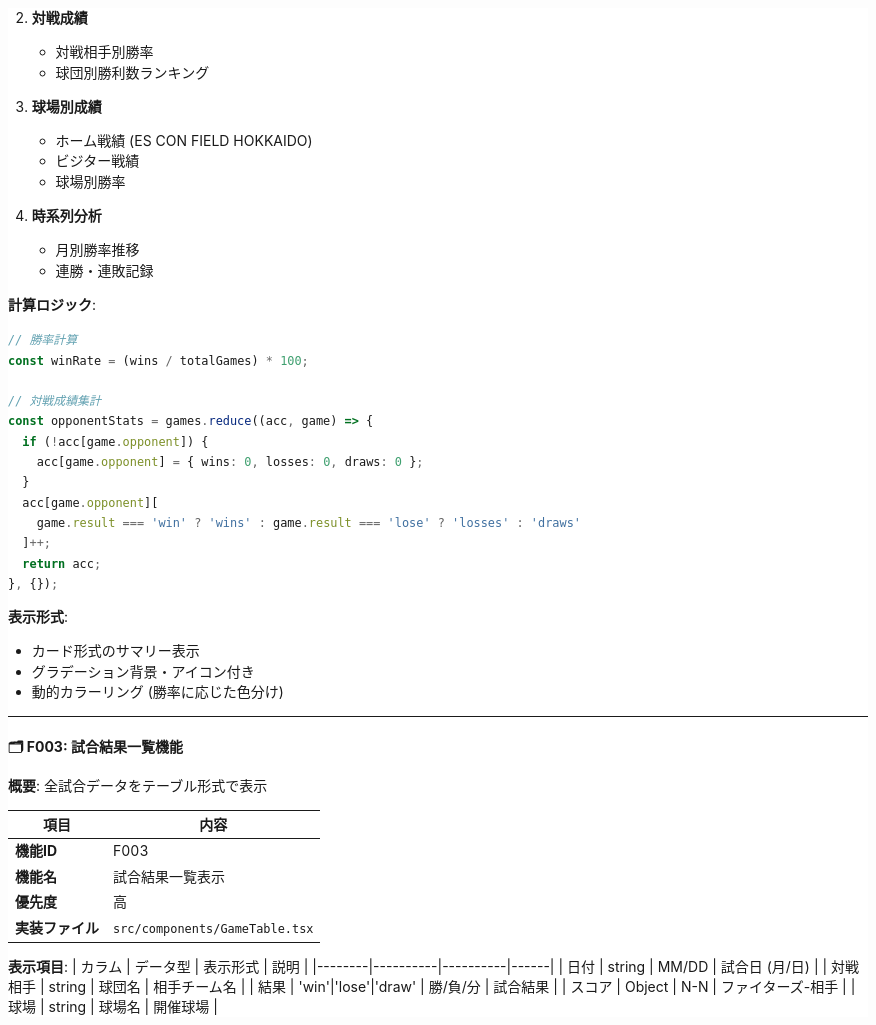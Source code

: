 2. **対戦成績**
   - 対戦相手別勝率
   - 球団別勝利数ランキング

3. **球場別成績**
   - ホーム戦績 (ES CON FIELD HOKKAIDO)
   - ビジター戦績
   - 球場別勝率

4. **時系列分析**
   - 月別勝率推移
   - 連勝・連敗記録

**計算ロジック**:

```typescript
// 勝率計算
const winRate = (wins / totalGames) * 100;

// 対戦成績集計
const opponentStats = games.reduce((acc, game) => {
  if (!acc[game.opponent]) {
    acc[game.opponent] = { wins: 0, losses: 0, draws: 0 };
  }
  acc[game.opponent][
    game.result === 'win' ? 'wins' : game.result === 'lose' ? 'losses' : 'draws'
  ]++;
  return acc;
}, {});
```

**表示形式**:

- カード形式のサマリー表示
- グラデーション背景・アイコン付き
- 動的カラーリング (勝率に応じた色分け)

---

#### 🗂️ **F003: 試合結果一覧機能**

**概要**: 全試合データをテーブル形式で表示

| 項目             | 内容                           |
| ---------------- | ------------------------------ |
| **機能ID**       | F003                           |
| **機能名**       | 試合結果一覧表示               |
| **優先度**       | 高                             |
| **実装ファイル** | `src/components/GameTable.tsx` |

**表示項目**:
| カラム | データ型 | 表示形式 | 説明 |
|--------|----------|----------|------|
| 日付 | string | MM/DD | 試合日 (月/日) |
| 対戦相手 | string | 球団名 | 相手チーム名 |
| 結果 | 'win'\|'lose'\|'draw' | 勝/負/分 | 試合結果 |
| スコア | Object | N-N | ファイターズ-相手 |
| 球場 | string | 球場名 | 開催球場 |
